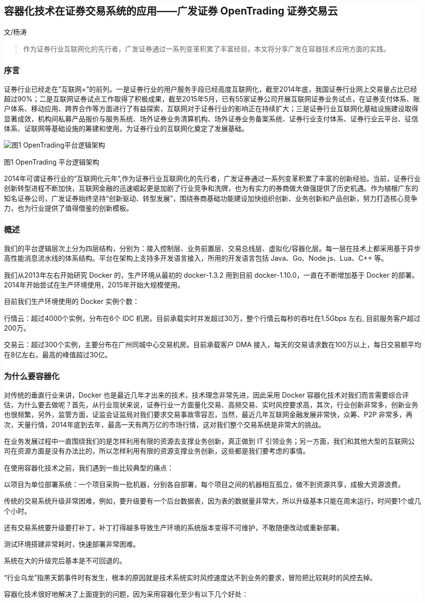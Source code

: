 ## 容器化技术在证券交易系统的应用——广发证券 OpenTrading 证券交易云

文/杨涛

>作为证券行业互联网化的先行者，广发证券通过一系列变革积累了丰富经验，本文将分享广发在容器技术应用方面的实践。

### 序言

证券行业已经走在“互联网+”的前列。一是证券行业的用户服务手段已经高度互联网化，截至2014年底，我国证券行业网上交易量占比已经超过90%；二是互联网证券试点工作取得了积极成果，截至2015年5月，已有55家证券公司开展互联网证券业务试点，在证券支付体系、账户体系、移动应用、跨界合作等方面进行了有益探索，互联网对于证券行业的影响正在持续扩大；三是证券行业互联网化基础设施建设取得显著成效，机构间私募产品报价与服务系统、场外证券业务清算机构、场外证券业务备案系统、证券行业支付体系、证券行业云平台、征信体系、证联网等基础设施的筹建和使用，为证券行业的互联网化奠定了发展基础。

<img src="http://ipad-cms.csdn.net/cms/attachment/201608/579ee74beac68.png" alt="图1  OpenTrading平台逻辑架构" title="图1  OpenTrading平台逻辑架构" />

图1  OpenTrading 平台逻辑架构

2014年可谓证券行业的“互联网化元年”,作为证券行业互联网化的先行者，广发证券通过一系列变革积累了丰富的创新经验。当前，证券行业创新转型进程不断加快，互联网金融的迅速崛起更是加剧了行业竞争和洗牌，也为有实力的券商做大做强提供了历史机遇。作为植根广东的知名证券公司，广发证券始终坚持“创新驱动、转型发展”，围绕券商基础功能建设加快组织创新、业务创新和产品创新，努力打造核心竞争力，也为行业提供了值得借鉴的创新模板。

### 概述

我们的平台逻辑层次上分为四层结构，分别为：接入控制层、业务前置层、交易总线层、虚拟化/容器化层。每一层在技术上都采用基于异步高性能消息流水线的体系结构。平台在架构上支持多开发语言接入，所用的开发语言包括 Java、Go、Node.js、Lua、C++ 等。

我们从2013年左右开始研究 Docker 的，生产环境从最初的 docker-1.3.2 用到目前 docker-1.10.0，一直在不断增加基于 Docker 的部署。2014年开始尝试在生产环境使用，2015年开始大规模使用。

目前我们生产环境使用的 Docker 实例个数：

行情云：超过4000个实例，分布在6个 IDC 机房。目前承载实时并发超过30万，整个行情云每秒的吞吐在1.5Gbps 左右, 目前服务客户超过200万。

交易云：超过300个实例，主要分布在广州同城中心交易机房。目前承载客户 DMA 接入，每天的交易请求数在100万以上，每日交易额平均在8亿左右，最高的峰值超过30亿。

### 为什么要容器化

对传统的垂直行业来讲，Docker 也是最近几年才出来的技术，技术理念非常先进，因此采用 Docker 容器化技术对我们而言需要综合评估，为什么要去做呢？首先，从行业现状来说，证券行业一方面量化交易、高频交易、实时风控要求高，其次，行业创新非常多，创新业务也很频繁，另外，监管方面，证监会证监局对我们要求交易事故零容忍，当然，最近几年互联网金融发展非常快，众筹、P2P 非常多，再次，天量行情，2014年底到去年，最高一天有两万亿的市场行情，这对我们整个交易系统是非常大的挑战。

在业务发展过程中一直围绕我们的是怎样利用有限的资源去支撑业务创新，真正做到 IT 引领业务；另一方面，我们和其他大型的互联网公司在资源方面是没有办法比的，所以怎样利用有限的资源支撑业务创新，这些都是我们要考虑的事情。

在使用容器化技术之前，我们遇到一些比较典型的痛点：

以项目为单位部署系统：一个项目采购一批机器，分别各自部署，每个项目之间的机器相互孤立，做不到资源共享，成极大资源浪费。

传统的交易系统升级非常困难，例如，要升级要有一个后台数据表，因为表的数据量非常大，所以升级基本只能在周末运行，时间要1个或几个小时。

还有交易系统要升级要打补丁，补丁打得越多导致生产环境的系统版本变得不可维护，不敢随便改动或重新部署。

测试环境搭建非常耗时，快速部署非常困难。

系统在大的升级完后基本是不可回退的。

“行业乌龙”指黑天鹅事件时有发生，根本的原因就是技术系统实时风控速度达不到业务的要求，冒险把比较耗时的风控去掉。

容器化技术很好地解决了上面提到的问题，因为采用容器化至少有以下几个好处：
